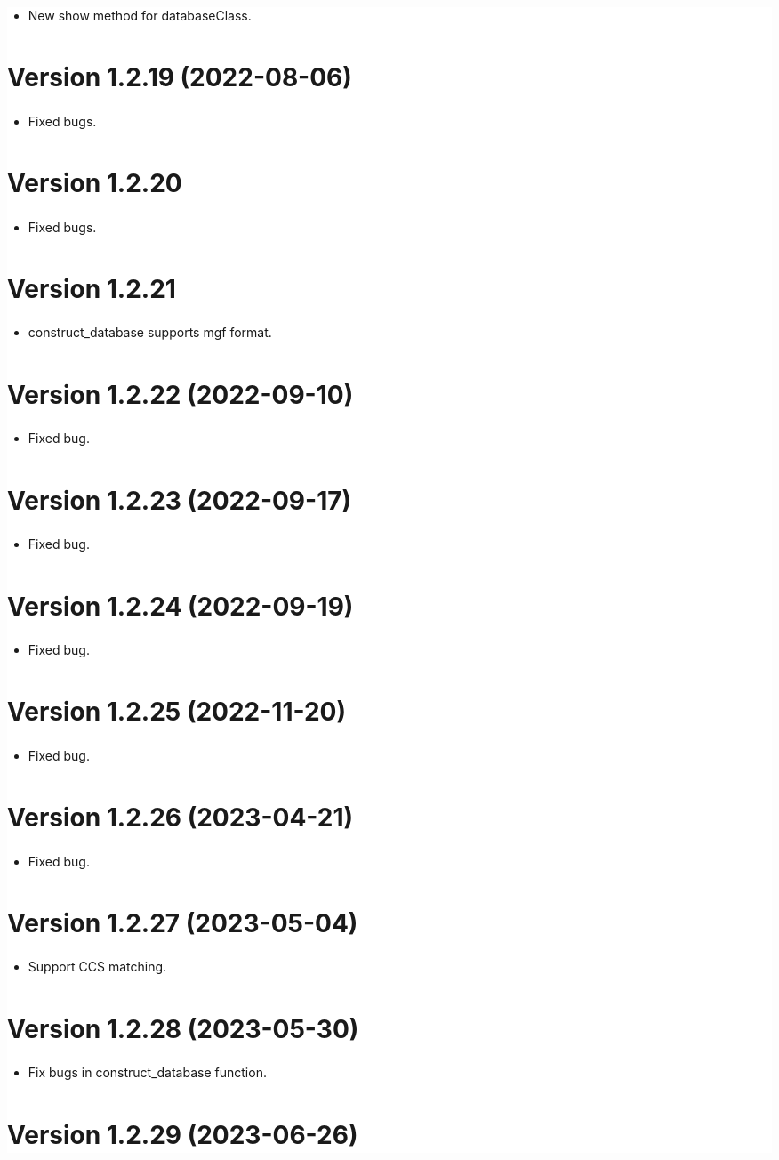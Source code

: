 * New show method for databaseClass.

# Version 1.2.19 (2022-08-06)

* Fixed bugs.

# Version 1.2.20

* Fixed bugs.

# Version 1.2.21

* construct_database supports mgf format.

# Version 1.2.22 (2022-09-10)

* Fixed bug.

# Version 1.2.23 (2022-09-17)

* Fixed bug.

# Version 1.2.24 (2022-09-19)

* Fixed bug.

# Version 1.2.25 (2022-11-20)

* Fixed bug.

# Version 1.2.26 (2023-04-21)

* Fixed bug.

# Version 1.2.27 (2023-05-04)

* Support CCS matching.

# Version 1.2.28 (2023-05-30)

* Fix bugs in construct_database function.

# Version 1.2.29 (2023-06-26)
